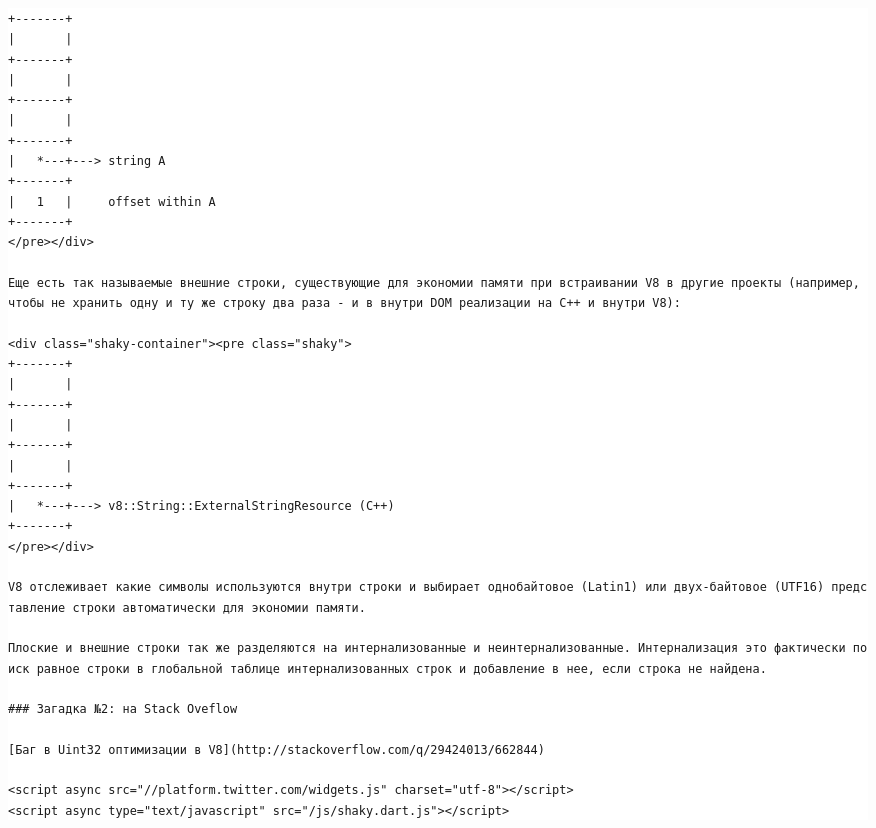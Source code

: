 ~~~~~~~~~  > payload
+-------+
|       |
+-------+
|       |
+-------+
|       |
+-------+
|   *---+---> string A
+-------+
|   1   |     offset within A
+-------+
</pre></div>

Еще есть так называемые внешние строки, существующие для экономии памяти при встраивании V8 в другие проекты (например, чтобы не хранить одну и ту же строку два раза - и в внутри DOM реализации на C++ и внутри V8):

<div class="shaky-container"><pre class="shaky">
+-------+
|       |
+-------+
|       |
+-------+
|       |
+-------+
|   *---+---> v8::String::ExternalStringResource (C++)
+-------+
</pre></div>

V8 отслеживает какие символы используются внутри строки и выбирает однобайтовое (Latin1) или двух-байтовое (UTF16) представление строки автоматически для экономии памяти.

Плоские и внешние строки так же разделяются на интернализованные и неинтернализованные. Интернализация это фактически поиск равное строки в глобальной таблице интернализованных строк и добавление в нее, если строка не найдена.

### Загадка №2: на Stack Oveflow

[Баг в Uint32 оптимизации в V8](http://stackoverflow.com/q/29424013/662844)

<script async src="//platform.twitter.com/widgets.js" charset="utf-8"></script>
<script async type="text/javascript" src="/js/shaky.dart.js"></script>
